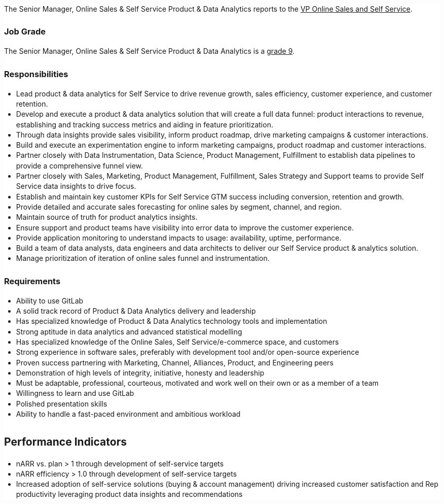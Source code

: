 The Senior Manager, Online Sales & Self Service Product & Data Analytics reports to the [VP Online Sales and Self Service](https://about.gitlab.com/job-families/sales/vice-president-online-sales-and-self-service/).

### Job Grade

The Senior Manager, Online Sales & Self Service Product & Data Analytics is a [grade 9](/handbook/total-rewards/compensation/compensation-calculator/#gitlab-job-grades).

### Responsibilities
- Lead product & data analytics for Self Service to drive revenue growth, sales efficiency, customer experience, and customer retention.
- Develop and execute a product & data analytics solution that will create a full data funnel: product interactions to revenue, establishing and tracking success metrics and aiding in feature prioritization.
- Through data insights provide sales visibility, inform product roadmap, drive marketing campaigns & customer interactions.
- Build and execute an experimentation engine to inform marketing campaigns, product roadmap and customer interactions.
- Partner closely with Data Instrumentation, Data Science, Product Management, Fulfillment to establish data pipelines to provide a comprehensive funnel view.
- Partner closely with Sales, Marketing, Product Management, Fulfillment, Sales Strategy and Support teams to provide Self Service data insights to drive focus.
- Establish and maintain key customer KPIs for Self Service GTM success including conversion, retention and growth.
- Provide detailed and accurate sales forecasting for online sales by segment, channel, and region.
- Maintain source of truth for product analytics insights.
- Ensure support and product teams have visibility into error data to improve the customer experience.
- Provide application monitoring to understand impacts to usage: availability, uptime, performance.
- Build a team of data analysts, data engineers and data architects to deliver our Self Service product & analytics solution.
- Manage prioritization of iteration of online sales funnel and instrumentation.

### Requirements
- Ability to use GitLab
- A solid track record of Product & Data Analytics delivery and leadership
- Has specialized knowledge of Product & Data Analytics technology tools and implementation
- Strong aptitude in data analytics and advanced statistical modelling
- Has specialized knowledge of the Online Sales, Self Service/e-commerce space, and customers
- Strong experience in software sales, preferably with development tool and/or open-source experience
- Proven success partnering with Marketing, Channel, Alliances, Product, and Engineering peers
- Demonstration of high levels of integrity, initiative, honesty and leadership
- Must be adaptable, professional, courteous, motivated and work well on their own or as a member of a team
- Willingness to learn and use GitLab
- Polished presentation skills
- Ability to handle a fast-paced environment and ambitious workload

## Performance Indicators
- nARR vs. plan > 1 through development of self-service targets
- nARR efficiency > 1.0 through development of self-service targets
- Increased adoption of self-service solutions (buying & account management) driving increased customer satisfaction and Rep productivity leveraging product data insights and recommendations
